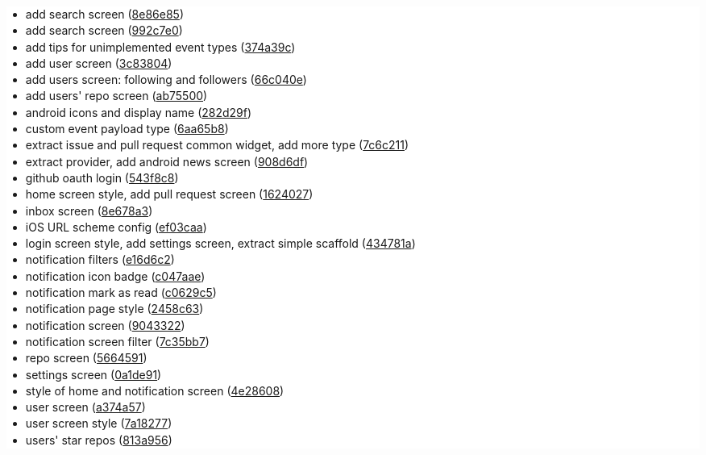 * add search screen ([8e86e85](https://github.com/git-touch/git-touch/commit/8e86e85b553b21269e2eab965d130bafaeb93e36))
* add search screen ([992c7e0](https://github.com/git-touch/git-touch/commit/992c7e0cc6c7cd3782df00eab77b231af141bd1f))
* add tips for unimplemented event types ([374a39c](https://github.com/git-touch/git-touch/commit/374a39c4205b5ff29a5dda951856c91920561d21))
* add user screen ([3c83804](https://github.com/git-touch/git-touch/commit/3c83804b3d962f919985b57f8d99c2464ff29835))
* add users screen: following and followers ([66c040e](https://github.com/git-touch/git-touch/commit/66c040e5239c9a45fd55cfa5a0acfe8fd676c6e7))
* add users' repo screen ([ab75500](https://github.com/git-touch/git-touch/commit/ab755005b79d0ef09ffd75c9887bb3b302daa95a))
* android icons and display name ([282d29f](https://github.com/git-touch/git-touch/commit/282d29f68f4745efab7b3ff6a6152abe446e4683))
* custom event payload type ([6aa65b8](https://github.com/git-touch/git-touch/commit/6aa65b857ff9faa805f7be931eb404814bed7c39))
* extract issue and pull request common widget, add more type ([7c6c211](https://github.com/git-touch/git-touch/commit/7c6c211d1c3a2121193f43135ee01c3f3add226c))
* extract provider, add android news screen ([908d6df](https://github.com/git-touch/git-touch/commit/908d6df478cc4a38f3af4fcfa7a2cda5153c9e15))
* github oauth login ([543f8c8](https://github.com/git-touch/git-touch/commit/543f8c82ea421b0129fbb529daeb0f914c45d309))
* home screen style, add pull request screen ([1624027](https://github.com/git-touch/git-touch/commit/16240278f67a2f5fb3c5ba9152bf39b5d31b0b92))
* inbox screen ([8e678a3](https://github.com/git-touch/git-touch/commit/8e678a37d4a98c54989ba1d206bffef1173166a0))
* iOS URL scheme config ([ef03caa](https://github.com/git-touch/git-touch/commit/ef03caa135c536e04a121686a27308da9a359224))
* login screen style, add settings screen, extract simple scaffold ([434781a](https://github.com/git-touch/git-touch/commit/434781a27e9d99aecb201c488a1f0a8d951c51bd))
* notification filters ([e16d6c2](https://github.com/git-touch/git-touch/commit/e16d6c24680bba0d29809bd2652db233621efd2e))
* notification icon badge ([c047aae](https://github.com/git-touch/git-touch/commit/c047aae099c1c71e2a7c1aeaa02fec29aa161d8f))
* notification mark as read ([c0629c5](https://github.com/git-touch/git-touch/commit/c0629c5739109459556b2ef2b35176df590287a4))
* notification page style ([2458c63](https://github.com/git-touch/git-touch/commit/2458c63a0c12bdb5985416faa3a042176241a042))
* notification screen ([9043322](https://github.com/git-touch/git-touch/commit/90433222012ae6af7c79df82a2f00e49ee3dd7e5))
* notification screen filter ([7c35bb7](https://github.com/git-touch/git-touch/commit/7c35bb7ffb4d2144d78ff8b2a29816b46258e2e5))
* repo screen ([5664591](https://github.com/git-touch/git-touch/commit/56645910e4aa85f089a53025d7fb8713040923f8))
* settings screen ([0a1de91](https://github.com/git-touch/git-touch/commit/0a1de9156993d2d6a3c970d5b4d12c7212e9ba0e))
* style of home and notification screen ([4e28608](https://github.com/git-touch/git-touch/commit/4e2860871402a4e0cfa6c076c6260b75780ff8d6))
* user screen ([a374a57](https://github.com/git-touch/git-touch/commit/a374a57f8f7d0129e264c0a7021eec9192a992e0))
* user screen style ([7a18277](https://github.com/git-touch/git-touch/commit/7a18277ac2130d867ac592b0555aeb441ea0fd28))
* users' star repos ([813a956](https://github.com/git-touch/git-touch/commit/813a95666ed26171953b42abe242db7fd35920c4))



